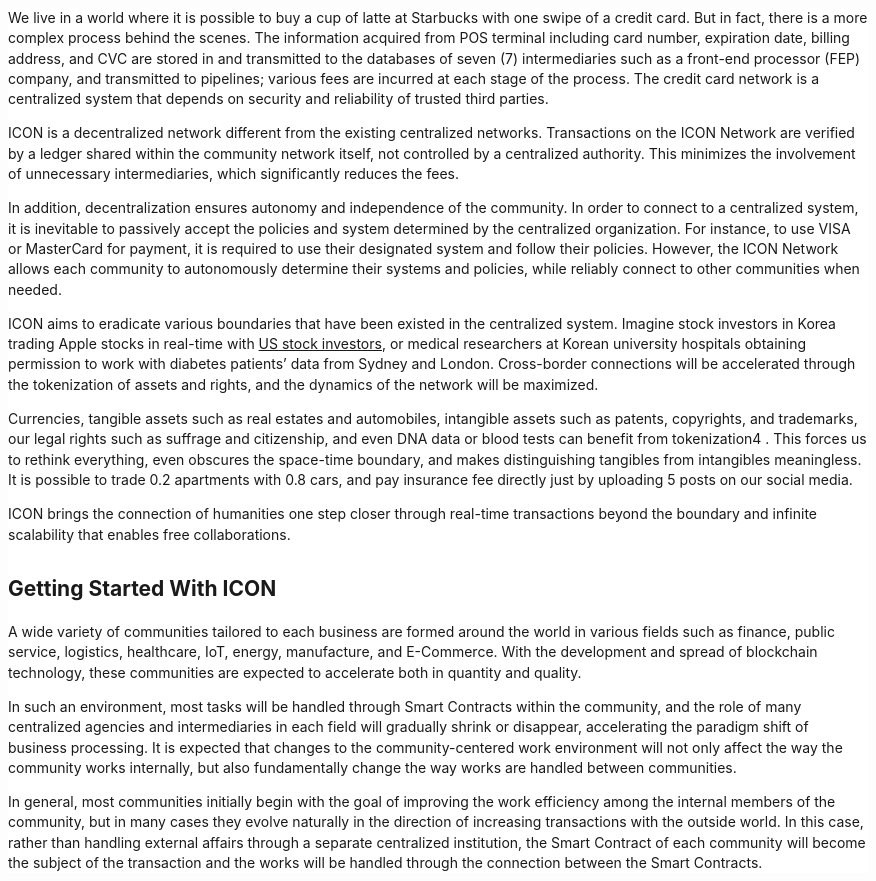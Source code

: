 <p>We live in a world where it is possible to buy a cup of latte at Starbucks with one swipe of a credit card. But in fact, there is a more complex process behind the scenes. The information acquired from POS terminal including card number, expiration date, billing address, and CVC are stored in and transmitted to the databases of seven (7) intermediaries such as a front-end processor (FEP) company, and transmitted to pipelines; various fees are incurred at each stage of the process. The credit card network is a centralized system that depends on security and reliability of trusted third parties.</p>

<p>ICON is a decentralized network different from the existing centralized networks. Transactions on the ICON Network are verified by a ledger shared within the community network itself, not controlled by a centralized authority. This minimizes the involvement of unnecessary intermediaries, which significantly reduces the fees. </p>

<p>In addition, decentralization ensures autonomy and independence of the community. In order to connect to a centralized system, it is inevitable to passively accept the policies and system determined by the centralized organization. For instance, to use VISA or MasterCard for payment, it is required to use their designated system and follow their policies. However, the ICON Network allows each community to autonomously determine their systems and policies, while reliably connect to other communities when needed.</p>

<p>ICON aims to eradicate various boundaries that have been existed in the centralized system. Imagine stock investors in Korea trading Apple stocks in real-time with <a href="/video-distributing-power-and-trust/">US stock investors</a>, or medical researchers at Korean university hospitals obtaining permission to work with diabetes patients’ data from Sydney and London. Cross-border connections will be accelerated through the tokenization of assets and rights, and the dynamics of the network will be maximized. </p>

<p>Currencies, tangible assets such as real estates and automobiles, intangible assets such as patents, copyrights, and trademarks, our legal rights such as suffrage and citizenship, and even DNA data or blood tests can benefit from tokenization4 . This forces us to rethink everything, even obscures the space-time boundary, and makes distinguishing tangibles from intangibles meaningless. It is possible to trade 0.2 apartments with 0.8 cars, and pay insurance fee directly just by uploading 5 posts on our social media.</p>

<p>ICON brings the connection of humanities one step closer through real-time transactions beyond the boundary and infinite scalability that enables free collaborations.</p>

<h2 id="getting">Getting Started With ICON</h2>

<p>A wide variety of communities tailored to each business are formed around the world in various fields such as finance, public service, logistics, healthcare, IoT, energy, manufacture, and E-Commerce. With the development and spread of blockchain technology, these communities are expected to accelerate both in quantity and quality. </p>

<p>In such an environment, most tasks will be handled through Smart Contracts within the community, and the role of many centralized agencies and intermediaries in each field will gradually shrink or disappear, accelerating the paradigm shift of business processing. It is expected that changes to the community-centered work environment will not only affect the way the community works internally, but also fundamentally change the way works are handled between communities. </p>

<p>In general, most communities initially begin with the goal of improving the work efficiency among the internal members of the community, but in many cases they evolve naturally in the direction of increasing transactions with the outside world. In this case, rather than handling external affairs through a separate centralized institution, the Smart Contract of each community will become the subject of the transaction and the works will be handled through the connection between the Smart Contracts. </p>
